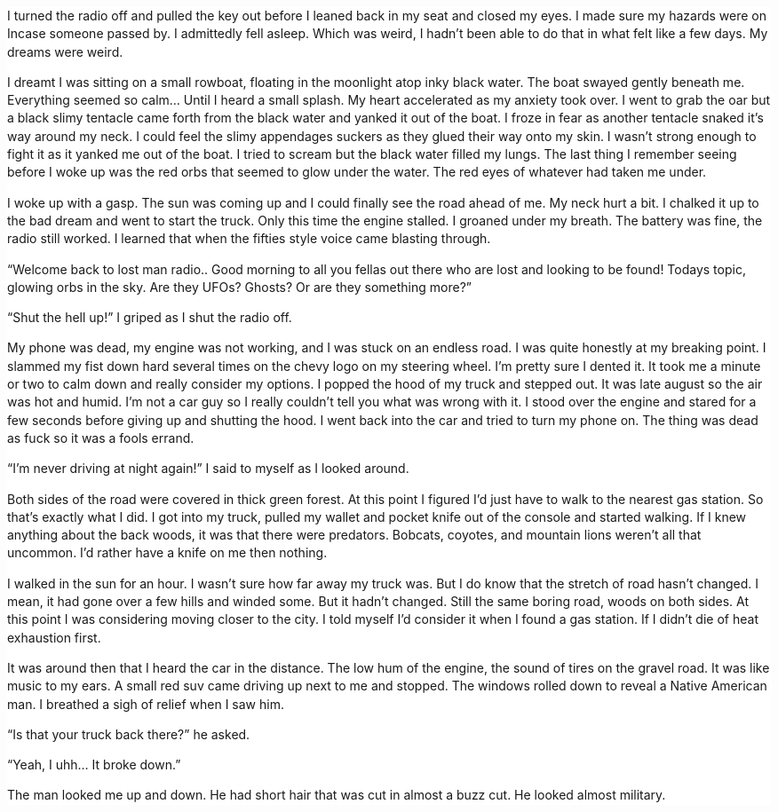 I turned the radio off and pulled the key out before I leaned back in my seat and closed my eyes. I made sure my hazards were on Incase someone passed by. I admittedly fell asleep. Which was weird, I hadn’t been able to do that in what felt like a few days. My dreams were weird. 

I dreamt I was sitting on a small rowboat, floating in the moonlight atop inky black water. The boat swayed gently beneath me. Everything seemed so calm… Until I heard a small splash. My heart accelerated as my anxiety took over. I went to grab the oar but a black slimy tentacle came forth from the black water and yanked it out of the boat. I froze in fear as another tentacle snaked it’s way around my neck. I could feel the slimy appendages suckers as they glued their way onto my skin. I wasn’t strong enough to fight it as it yanked me out of the boat. I tried to scream but the black water filled my lungs. The last thing I remember seeing before I woke up was the red orbs that seemed to glow under the water. The red eyes of whatever had taken me under. 

I woke up with a gasp. The sun was coming up and I could finally see the road ahead of me. My neck hurt a bit. I chalked it up to the bad dream and went to start the truck. Only this time the engine stalled. I groaned under my breath. The battery was fine, the radio still worked. I learned that when the fifties style voice came blasting through.


“Welcome back to lost man radio.. Good morning to all you fellas out there who are lost and looking to be found! Todays topic, glowing orbs in the sky. Are they UFOs? Ghosts? Or are they something more?” 

“Shut the hell up!” I griped as I shut the radio off. 

My phone was dead, my engine was not working, and I was stuck on an endless road. I was quite honestly at my breaking point. I slammed my fist down hard several times on the chevy logo on my steering wheel. I’m pretty sure I dented it. It took me a minute or two to calm down and really consider my options. I popped the hood of my truck and stepped out. It was late august so the air was hot and humid. I’m not a car guy so I really couldn’t tell you what was wrong with it. I stood over the engine and stared for a few seconds before giving up and shutting the hood. I went back into the car and tried to turn my phone on. The thing was dead as fuck so it was a fools errand. 

“I’m never driving at night again!” I said to myself as I looked around. 

Both sides of the road were covered in thick green forest. At this point I figured I’d just have to walk to the nearest gas station. So that’s exactly what I did. I got into my truck, pulled my wallet and pocket knife out of the console and started walking. If I knew anything about the back woods, it was that there were predators. Bobcats, coyotes, and mountain lions weren’t all that uncommon. I’d rather have a knife on me then nothing. 

I walked in the sun for an hour. I wasn’t sure how far away my truck was. But I do know that the stretch of road hasn’t changed. I mean, it had gone over a few hills and winded some. But it hadn’t changed. Still the same boring road, woods on both sides. At this point I was considering moving closer to the city. I told myself I’d consider it when I found a gas station. If I didn’t die of heat exhaustion first. 

It was around then that I heard the car in the distance. The low hum of the engine, the sound of tires on the gravel road. It was like music to my ears. A small red suv came driving up next to me and stopped. The windows rolled down to reveal a Native American man. I breathed a sigh of relief when I saw him.

“Is that your truck back there?” he asked. 

“Yeah, I uhh… It broke down.”

The man looked me up and down. He had short hair that was cut in almost a buzz cut. He looked almost military. 
